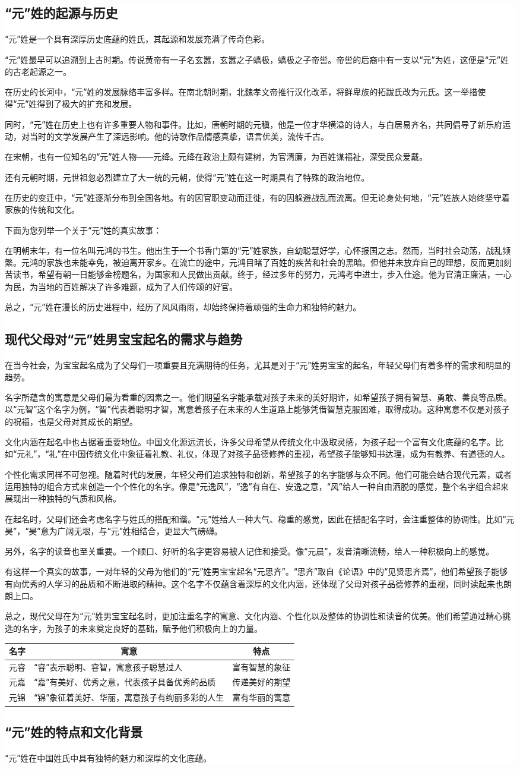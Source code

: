## “元”姓的起源与历史

“元”姓是一个具有深厚历史底蕴的姓氏，其起源和发展充满了传奇色彩。

“元”姓最早可以追溯到上古时期。传说黄帝有一子名玄嚣，玄嚣之子蟜极，蟜极之子帝喾。帝喾的后裔中有一支以“元”为姓，这便是“元”姓的古老起源之一。

在历史的长河中，“元”姓的发展脉络丰富多样。在南北朝时期，北魏孝文帝推行汉化改革，将鲜卑族的拓跋氏改为元氏。这一举措使得“元”姓得到了极大的扩充和发展。

同时，“元”姓在历史上也有许多重要人物和事件。比如，唐朝时期的元稹，他是一位才华横溢的诗人，与白居易齐名，共同倡导了新乐府运动，对当时的文学发展产生了深远影响。他的诗歌作品情感真挚，语言优美，流传千古。

在宋朝，也有一位知名的“元”姓人物——元绛。元绛在政治上颇有建树，为官清廉，为百姓谋福祉，深受民众爱戴。

还有元朝时期，元世祖忽必烈建立了大一统的元朝，使得“元”姓在这一时期具有了特殊的政治地位。

在历史的变迁中，“元”姓逐渐分布到全国各地。有的因官职变动而迁徙，有的因躲避战乱而流离。但无论身处何地，“元”姓族人始终坚守着家族的传统和文化。

下面为您列举一个关于“元”姓的真实故事：

在明朝末年，有一位名叫元鸿的书生。他出生于一个书香门第的“元”姓家族，自幼聪慧好学，心怀报国之志。然而，当时社会动荡，战乱频繁。元鸿的家族也未能幸免，被迫离开家乡。在流亡的途中，元鸿目睹了百姓的疾苦和社会的黑暗。但他并未放弃自己的理想，反而更加刻苦读书，希望有朝一日能够金榜题名，为国家和人民做出贡献。终于，经过多年的努力，元鸿考中进士，步入仕途。他为官清正廉洁，一心为民，为当地的百姓解决了许多难题，成为了人们传颂的好官。

总之，“元”姓在漫长的历史进程中，经历了风风雨雨，却始终保持着顽强的生命力和独特的魅力。
## 现代父母对“元”姓男宝宝起名的需求与趋势

在当今社会，为宝宝起名成为了父母们一项重要且充满期待的任务，尤其是对于“元”姓男宝宝的起名，年轻父母们有着多样的需求和明显的趋势。

名字所蕴含的寓意是父母们最为看重的因素之一。他们期望名字能承载对孩子未来的美好期许，如希望孩子拥有智慧、勇敢、善良等品质。以“元智”这个名字为例，“智”代表着聪明才智，寓意着孩子在未来的人生道路上能够凭借智慧克服困难，取得成功。这种寓意不仅是对孩子的祝福，也是父母对其成长的期望。

文化内涵在起名中也占据着重要地位。中国文化源远流长，许多父母希望从传统文化中汲取灵感，为孩子起一个富有文化底蕴的名字。比如“元礼”，“礼”在中国传统文化中象征着礼教、礼仪，体现了对孩子品德修养的重视，希望孩子能够知书达理，成为有教养、有道德的人。

个性化需求同样不可忽视。随着时代的发展，年轻父母们追求独特和创新，希望孩子的名字能够与众不同。他们可能会结合现代元素，或者运用独特的组合方式来创造一个个性化的名字。像是“元逸风”，“逸”有自在、安逸之意，“风”给人一种自由洒脱的感觉，整个名字组合起来展现出一种独特的气质和风格。

在起名时，父母们还会考虑名字与姓氏的搭配和谐。“元”姓给人一种大气、稳重的感觉，因此在搭配名字时，会注重整体的协调性。比如“元昊”，“昊”意为广阔无垠，与“元”姓相结合，更显大气磅礴。

另外，名字的读音也至关重要。一个顺口、好听的名字更容易被人记住和接受。像“元晨”，发音清晰流畅，给人一种积极向上的感觉。

有这样一个真实的故事，一对年轻的父母为他们的“元”姓男宝宝起名“元思齐”。“思齐”取自《论语》中的“见贤思齐焉”，他们希望孩子能够有向优秀的人学习的品质和不断进取的精神。这个名字不仅蕴含着深厚的文化内涵，还体现了父母对孩子品德修养的重视，同时读起来也朗朗上口。

总之，现代父母在为“元”姓男宝宝起名时，更加注重名字的寓意、文化内涵、个性化以及整体的协调性和读音的优美。他们希望通过精心挑选的名字，为孩子的未来奠定良好的基础，赋予他们积极向上的力量。

|名字|寓意|特点|
|----|----|----|
|元睿|“睿”表示聪明、睿智，寓意孩子聪慧过人|富有智慧的象征|
|元嘉|“嘉”有美好、优秀之意，代表孩子具备优秀的品质|传递美好的期望|
|元锦|“锦”象征着美好、华丽，寓意孩子有绚丽多彩的人生|富有华丽的寓意|
## “元”姓的特点和文化背景

“元”姓在中国姓氏中具有独特的魅力和深厚的文化底蕴。
